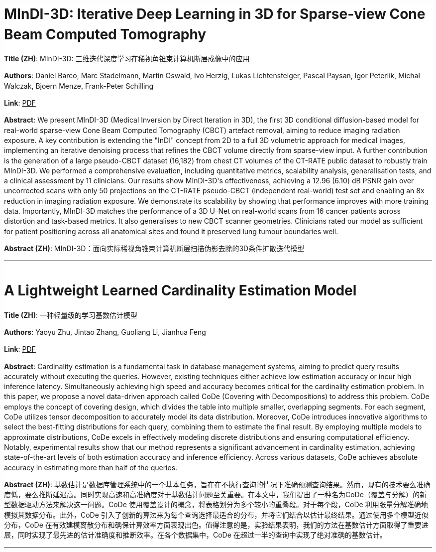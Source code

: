 # MInDI-3D: Iterative Deep Learning in 3D for Sparse-view Cone Beam Computed Tomography 

**Title (ZH)**: MInDI-3D: 三维迭代深度学习在稀视角锥束计算机断层成像中的应用 

**Authors**: Daniel Barco, Marc Stadelmann, Martin Oswald, Ivo Herzig, Lukas Lichtensteiger, Pascal Paysan, Igor Peterlik, Michal Walczak, Bjoern Menze, Frank-Peter Schilling  

**Link**: [PDF](https://arxiv.org/pdf/2508.09616)  

**Abstract**: We present MInDI-3D (Medical Inversion by Direct Iteration in 3D), the first 3D conditional diffusion-based model for real-world sparse-view Cone Beam Computed Tomography (CBCT) artefact removal, aiming to reduce imaging radiation exposure. A key contribution is extending the "InDI" concept from 2D to a full 3D volumetric approach for medical images, implementing an iterative denoising process that refines the CBCT volume directly from sparse-view input. A further contribution is the generation of a large pseudo-CBCT dataset (16,182) from chest CT volumes of the CT-RATE public dataset to robustly train MInDI-3D. We performed a comprehensive evaluation, including quantitative metrics, scalability analysis, generalisation tests, and a clinical assessment by 11 clinicians. Our results show MInDI-3D's effectiveness, achieving a 12.96 (6.10) dB PSNR gain over uncorrected scans with only 50 projections on the CT-RATE pseudo-CBCT (independent real-world) test set and enabling an 8x reduction in imaging radiation exposure. We demonstrate its scalability by showing that performance improves with more training data. Importantly, MInDI-3D matches the performance of a 3D U-Net on real-world scans from 16 cancer patients across distortion and task-based metrics. It also generalises to new CBCT scanner geometries. Clinicians rated our model as sufficient for patient positioning across all anatomical sites and found it preserved lung tumour boundaries well. 

**Abstract (ZH)**: MInDI-3D：面向实际稀视角锥束计算机断层扫描伪影去除的3D条件扩散迭代模型 

---
# A Lightweight Learned Cardinality Estimation Model 

**Title (ZH)**: 一种轻量级的学习基数估计模型 

**Authors**: Yaoyu Zhu, Jintao Zhang, Guoliang Li, Jianhua Feng  

**Link**: [PDF](https://arxiv.org/pdf/2508.09602)  

**Abstract**: Cardinality estimation is a fundamental task in database management systems, aiming to predict query results accurately without executing the queries. However, existing techniques either achieve low estimation accuracy or incur high inference latency. Simultaneously achieving high speed and accuracy becomes critical for the cardinality estimation problem. In this paper, we propose a novel data-driven approach called CoDe (Covering with Decompositions) to address this problem. CoDe employs the concept of covering design, which divides the table into multiple smaller, overlapping segments. For each segment, CoDe utilizes tensor decomposition to accurately model its data distribution. Moreover, CoDe introduces innovative algorithms to select the best-fitting distributions for each query, combining them to estimate the final result. By employing multiple models to approximate distributions, CoDe excels in effectively modeling discrete distributions and ensuring computational efficiency. Notably, experimental results show that our method represents a significant advancement in cardinality estimation, achieving state-of-the-art levels of both estimation accuracy and inference efficiency. Across various datasets, CoDe achieves absolute accuracy in estimating more than half of the queries. 

**Abstract (ZH)**: 基数估计是数据库管理系统中的一个基本任务，旨在在不执行查询的情况下准确预测查询结果。然而，现有的技术要么准确度低，要么推断延迟高。同时实现高速和高准确度对于基数估计问题至关重要。在本文中，我们提出了一种名为CoDe（覆盖与分解）的新型数据驱动方法来解决这一问题。CoDe 使用覆盖设计的概念，将表格划分为多个较小的重叠段。对于每个段，CoDe 利用张量分解准确地模拟其数据分布。此外，CoDe 引入了创新的算法来为每个查询选择最适合的分布，并将它们结合以估计最终结果。通过使用多个模型近似分布，CoDe 在有效建模离散分布和确保计算效率方面表现出色。值得注意的是，实验结果表明，我们的方法在基数估计方面取得了重要进展，同时实现了最先进的估计准确度和推断效率。在各个数据集中，CoDe 在超过一半的查询中实现了绝对准确的基数估计。 

---